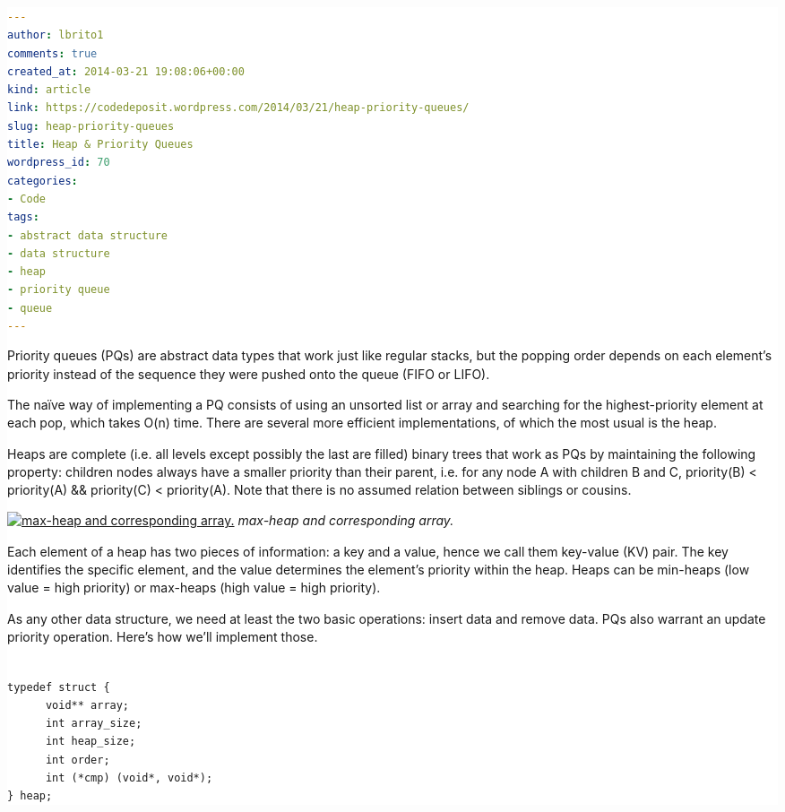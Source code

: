 ```yaml
---
author: lbrito1
comments: true
created_at: 2014-03-21 19:08:06+00:00
kind: article
link: https://codedeposit.wordpress.com/2014/03/21/heap-priority-queues/
slug: heap-priority-queues
title: Heap & Priority Queues
wordpress_id: 70
categories:
- Code
tags:
- abstract data structure
- data structure
- heap
- priority queue
- queue
---
```


Priority queues (PQs) are abstract data types that work just like regular stacks, but the popping order depends on each element’s priority instead of the sequence they were pushed onto the queue (FIFO or LIFO).

The naïve way of implementing a PQ consists of using an unsorted list or array and searching for the highest-priority element at each pop, which takes O(n) time. There are several more efficient implementations, of which the most usual is the heap.

Heaps are complete (i.e. all levels except possibly the last are filled) binary trees that work as PQs by maintaining the following property: children nodes always have a smaller priority than their parent, i.e. for any node A with children B and C, priority(B) < priority(A) && priority(C) < priority(A). Note that there is no assumed relation between siblings or cousins.

[![max-heap and corresponding array.](/assets/images/codedeposit/2014/03/heap.jpg)](/assets/images/codedeposit/2014/03/heap.jpg)
*max-heap and corresponding array.*

Each element of a heap has two pieces of information: a key and a value, hence we call them key-value (KV) pair. The key identifies the specific element, and the value determines the element’s priority within the heap. Heaps can be min-heaps (low value = high priority) or max-heaps (high value = high priority).



As any other data structure, we need at least the two basic operations: insert data and remove data. PQs also warrant an update priority operation. Here’s how we’ll implement those.

<div class="highlight"><pre><code class="language-c">
typedef struct {
      void** array;
      int array_size;
      int heap_size;
      int order;
      int (*cmp) (void*, void*);
} heap;
</code></pre></div>
